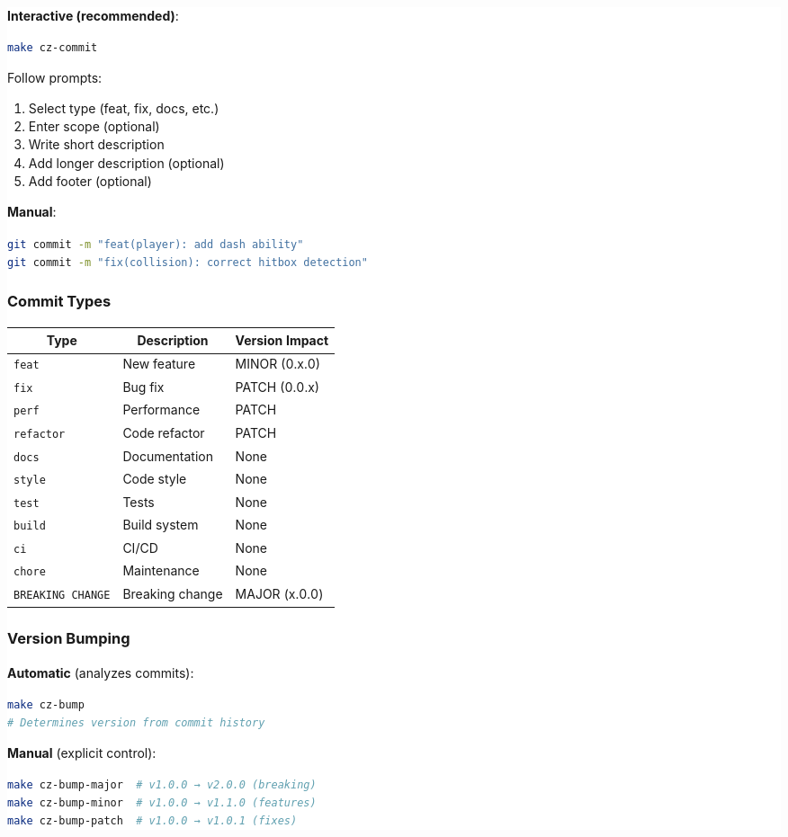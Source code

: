 **Interactive (recommended)**:
```bash
make cz-commit
```

Follow prompts:
1. Select type (feat, fix, docs, etc.)
2. Enter scope (optional)
3. Write short description
4. Add longer description (optional)
5. Add footer (optional)

**Manual**:
```bash
git commit -m "feat(player): add dash ability"
git commit -m "fix(collision): correct hitbox detection"
```

### Commit Types

| Type | Description | Version Impact |
|------|-------------|----------------|
| `feat` | New feature | MINOR (0.x.0) |
| `fix` | Bug fix | PATCH (0.0.x) |
| `perf` | Performance | PATCH |
| `refactor` | Code refactor | PATCH |
| `docs` | Documentation | None |
| `style` | Code style | None |
| `test` | Tests | None |
| `build` | Build system | None |
| `ci` | CI/CD | None |
| `chore` | Maintenance | None |
| `BREAKING CHANGE` | Breaking change | MAJOR (x.0.0) |

### Version Bumping

**Automatic** (analyzes commits):
```bash
make cz-bump
# Determines version from commit history
```

**Manual** (explicit control):
```bash
make cz-bump-major  # v1.0.0 → v2.0.0 (breaking)
make cz-bump-minor  # v1.0.0 → v1.1.0 (features)
make cz-bump-patch  # v1.0.0 → v1.0.1 (fixes)
```

